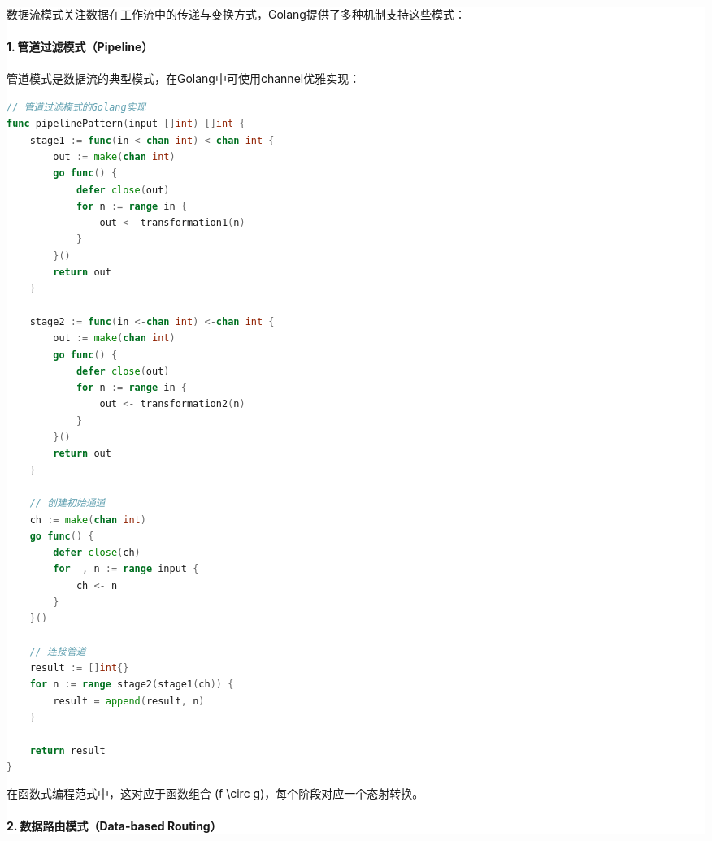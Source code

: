 数据流模式关注数据在工作流中的传递与变换方式，Golang提供了多种机制支持这些模式：

#### 1. 管道过滤模式（Pipeline）

管道模式是数据流的典型模式，在Golang中可使用channel优雅实现：

```go
// 管道过滤模式的Golang实现
func pipelinePattern(input []int) []int {
    stage1 := func(in <-chan int) <-chan int {
        out := make(chan int)
        go func() {
            defer close(out)
            for n := range in {
                out <- transformation1(n)
            }
        }()
        return out
    }
    
    stage2 := func(in <-chan int) <-chan int {
        out := make(chan int)
        go func() {
            defer close(out)
            for n := range in {
                out <- transformation2(n)
            }
        }()
        return out
    }
    
    // 创建初始通道
    ch := make(chan int)
    go func() {
        defer close(ch)
        for _, n := range input {
            ch <- n
        }
    }()
    
    // 连接管道
    result := []int{}
    for n := range stage2(stage1(ch)) {
        result = append(result, n)
    }
    
    return result
}
```

在函数式编程范式中，这对应于函数组合 \(f \circ g\)，每个阶段对应一个态射转换。

#### 2. 数据路由模式（Data-based Routing）
